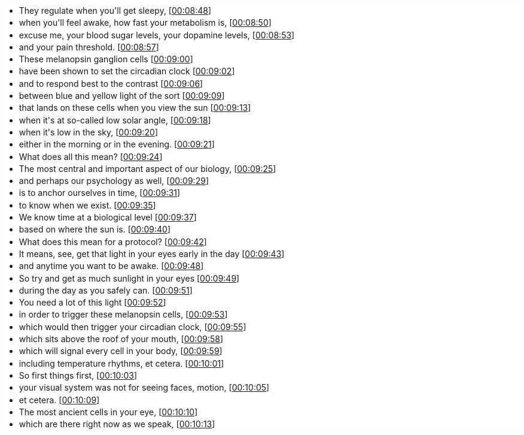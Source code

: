 *  They regulate when you'll get sleepy, [[00:08:48](https://www.youtube.com/watch?v=ssmwxKPFMFU&t=528.4399999999999s)]
*  when you'll feel awake, how fast your metabolism is, [[00:08:50](https://www.youtube.com/watch?v=ssmwxKPFMFU&t=530.14s)]
*  excuse me, your blood sugar levels, your dopamine levels, [[00:08:53](https://www.youtube.com/watch?v=ssmwxKPFMFU&t=533.9599999999999s)]
*  and your pain threshold. [[00:08:57](https://www.youtube.com/watch?v=ssmwxKPFMFU&t=537.9599999999999s)]
*  These melanopsin ganglion cells [[00:09:00](https://www.youtube.com/watch?v=ssmwxKPFMFU&t=540.64s)]
*  have been shown to set the circadian clock [[00:09:02](https://www.youtube.com/watch?v=ssmwxKPFMFU&t=542.9s)]
*  and to respond best to the contrast [[00:09:06](https://www.youtube.com/watch?v=ssmwxKPFMFU&t=546.08s)]
*  between blue and yellow light of the sort [[00:09:09](https://www.youtube.com/watch?v=ssmwxKPFMFU&t=549.64s)]
*  that lands on these cells when you view the sun [[00:09:13](https://www.youtube.com/watch?v=ssmwxKPFMFU&t=553.36s)]
*  when it's at so-called low solar angle, [[00:09:18](https://www.youtube.com/watch?v=ssmwxKPFMFU&t=558.2s)]
*  when it's low in the sky, [[00:09:20](https://www.youtube.com/watch?v=ssmwxKPFMFU&t=560.1s)]
*  either in the morning or in the evening. [[00:09:21](https://www.youtube.com/watch?v=ssmwxKPFMFU&t=561.32s)]
*  What does all this mean? [[00:09:24](https://www.youtube.com/watch?v=ssmwxKPFMFU&t=564.22s)]
*  The most central and important aspect of our biology, [[00:09:25](https://www.youtube.com/watch?v=ssmwxKPFMFU&t=565.5200000000001s)]
*  and perhaps our psychology as well, [[00:09:29](https://www.youtube.com/watch?v=ssmwxKPFMFU&t=569.24s)]
*  is to anchor ourselves in time, [[00:09:31](https://www.youtube.com/watch?v=ssmwxKPFMFU&t=571.2s)]
*  to know when we exist. [[00:09:35](https://www.youtube.com/watch?v=ssmwxKPFMFU&t=575.38s)]
*  We know time at a biological level [[00:09:37](https://www.youtube.com/watch?v=ssmwxKPFMFU&t=577.7s)]
*  based on where the sun is. [[00:09:40](https://www.youtube.com/watch?v=ssmwxKPFMFU&t=580.34s)]
*  What does this mean for a protocol? [[00:09:42](https://www.youtube.com/watch?v=ssmwxKPFMFU&t=582.62s)]
*  It means, see, get that light in your eyes early in the day [[00:09:43](https://www.youtube.com/watch?v=ssmwxKPFMFU&t=583.78s)]
*  and anytime you want to be awake. [[00:09:48](https://www.youtube.com/watch?v=ssmwxKPFMFU&t=588.12s)]
*  So try and get as much sunlight in your eyes [[00:09:49](https://www.youtube.com/watch?v=ssmwxKPFMFU&t=589.64s)]
*  during the day as you safely can. [[00:09:51](https://www.youtube.com/watch?v=ssmwxKPFMFU&t=591.34s)]
*  You need a lot of this light [[00:09:52](https://www.youtube.com/watch?v=ssmwxKPFMFU&t=592.66s)]
*  in order to trigger these melanopsin cells, [[00:09:53](https://www.youtube.com/watch?v=ssmwxKPFMFU&t=593.62s)]
*  which would then trigger your circadian clock, [[00:09:55](https://www.youtube.com/watch?v=ssmwxKPFMFU&t=595.86s)]
*  which sits above the roof of your mouth, [[00:09:58](https://www.youtube.com/watch?v=ssmwxKPFMFU&t=598.24s)]
*  which will signal every cell in your body, [[00:09:59](https://www.youtube.com/watch?v=ssmwxKPFMFU&t=599.38s)]
*  including temperature rhythms, et cetera. [[00:10:01](https://www.youtube.com/watch?v=ssmwxKPFMFU&t=601.46s)]
*  So first things first, [[00:10:03](https://www.youtube.com/watch?v=ssmwxKPFMFU&t=603.74s)]
*  your visual system was not for seeing faces, motion, [[00:10:05](https://www.youtube.com/watch?v=ssmwxKPFMFU&t=605.1s)]
*  et cetera. [[00:10:09](https://www.youtube.com/watch?v=ssmwxKPFMFU&t=609.22s)]
*  The most ancient cells in your eye, [[00:10:10](https://www.youtube.com/watch?v=ssmwxKPFMFU&t=610.62s)]
*  which are there right now as we speak, [[00:10:13](https://www.youtube.com/watch?v=ssmwxKPFMFU&t=613.66s)]